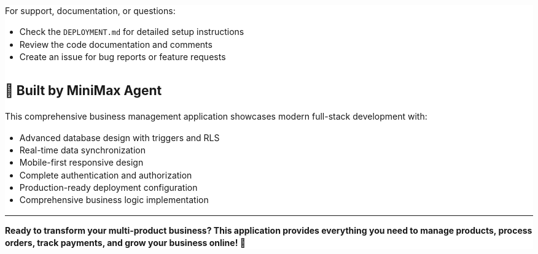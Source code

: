For support, documentation, or questions:
- Check the `DEPLOYMENT.md` for detailed setup instructions
- Review the code documentation and comments
- Create an issue for bug reports or feature requests

## 🎉 Built by MiniMax Agent

This comprehensive business management application showcases modern full-stack development with:
- Advanced database design with triggers and RLS
- Real-time data synchronization
- Mobile-first responsive design
- Complete authentication and authorization
- Production-ready deployment configuration
- Comprehensive business logic implementation

---

**Ready to transform your multi-product business? This application provides everything you need to manage products, process orders, track payments, and grow your business online! 🚀**